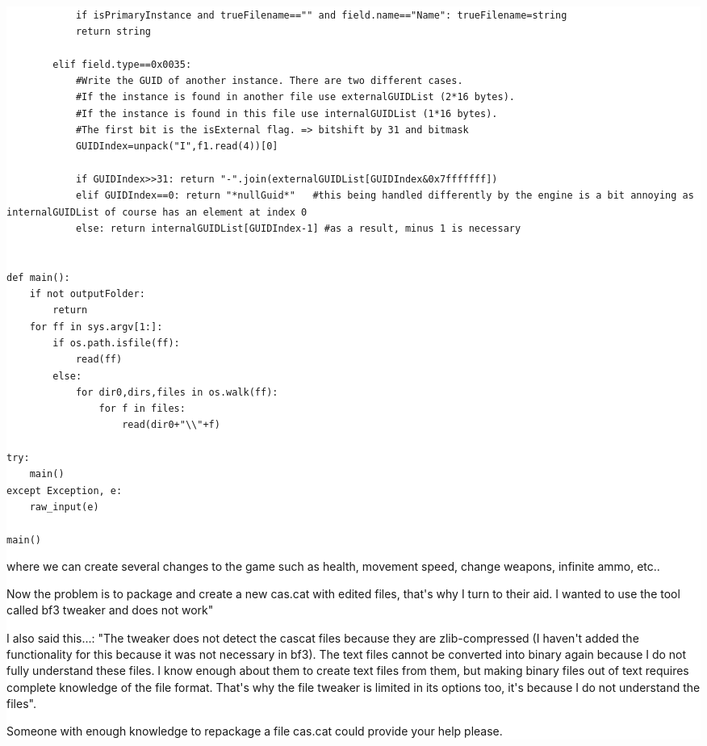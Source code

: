 ```
            if isPrimaryInstance and trueFilename=="" and field.name=="Name": trueFilename=string
            return string

        elif field.type==0x0035:
            #Write the GUID of another instance. There are two different cases.
            #If the instance is found in another file use externalGUIDList (2*16 bytes).
            #If the instance is found in this file use internalGUIDList (1*16 bytes).
            #The first bit is the isExternal flag. => bitshift by 31 and bitmask
            GUIDIndex=unpack("I",f1.read(4))[0]
            
            if GUIDIndex>>31: return "-".join(externalGUIDList[GUIDIndex&0x7fffffff])
            elif GUIDIndex==0: return "*nullGuid*"   #this being handled differently by the engine is a bit annoying as internalGUIDList of course has an element at index 0
            else: return internalGUIDList[GUIDIndex-1] #as a result, minus 1 is necessary


def main():
    if not outputFolder:
        return
    for ff in sys.argv[1:]:
        if os.path.isfile(ff):
            read(ff)
        else:
            for dir0,dirs,files in os.walk(ff):
                for f in files:
                    read(dir0+"\\"+f)
                        
try:  
    main()
except Exception, e:
    raw_input(e)

main()

```


where we can create several changes to the game such as health, movement speed, change weapons, infinite ammo, etc..

Now the problem is to package and create a new cas.cat with edited files, that's why I turn to their aid. I wanted to use the tool called bf3 tweaker and does not work"

I also said this...:
"The tweaker does not detect the cascat files because they are zlib-compressed (I haven't added the functionality for this because it was not necessary in bf3). The text files cannot be converted into binary again because I do not fully understand these files. I know enough about them to create text files from them, but making binary files out of text requires complete knowledge of the file format. That's why the file tweaker is limited in its options too, it's because I do not understand the files".

Someone with enough knowledge to repackage a file cas.cat could provide your help please.
